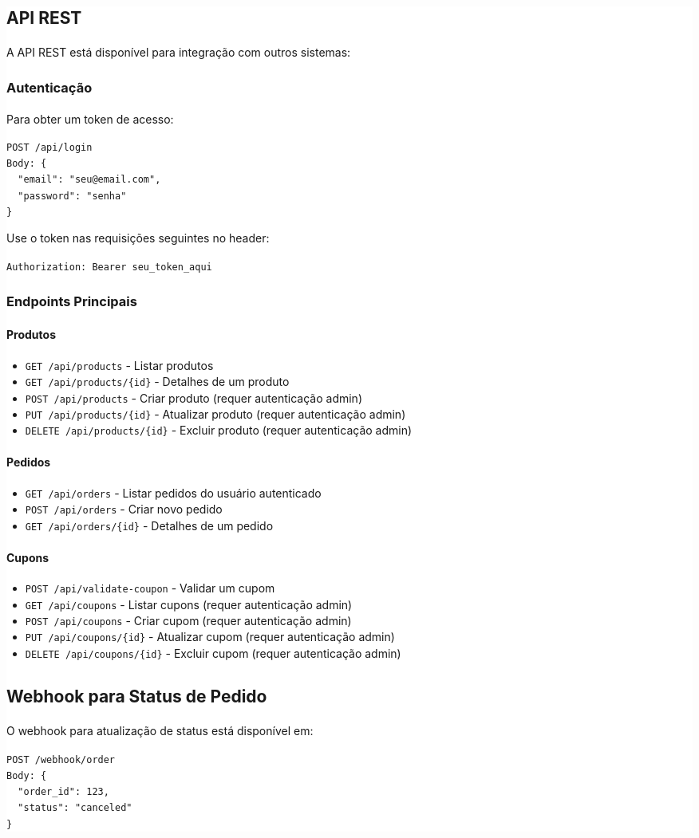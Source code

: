 ## API REST

A API REST está disponível para integração com outros sistemas:

### Autenticação

Para obter um token de acesso:

```
POST /api/login
Body: {
  "email": "seu@email.com",
  "password": "senha"
}
```

Use o token nas requisições seguintes no header:
```
Authorization: Bearer seu_token_aqui
```

### Endpoints Principais

#### Produtos
- `GET /api/products` - Listar produtos
- `GET /api/products/{id}` - Detalhes de um produto
- `POST /api/products` - Criar produto (requer autenticação admin)
- `PUT /api/products/{id}` - Atualizar produto (requer autenticação admin)
- `DELETE /api/products/{id}` - Excluir produto (requer autenticação admin)

#### Pedidos
- `GET /api/orders` - Listar pedidos do usuário autenticado
- `POST /api/orders` - Criar novo pedido
- `GET /api/orders/{id}` - Detalhes de um pedido

#### Cupons
- `POST /api/validate-coupon` - Validar um cupom
- `GET /api/coupons` - Listar cupons (requer autenticação admin)
- `POST /api/coupons` - Criar cupom (requer autenticação admin)
- `PUT /api/coupons/{id}` - Atualizar cupom (requer autenticação admin)
- `DELETE /api/coupons/{id}` - Excluir cupom (requer autenticação admin)

## Webhook para Status de Pedido

O webhook para atualização de status está disponível em:

```
POST /webhook/order
Body: {
  "order_id": 123,
  "status": "canceled"
}
```
